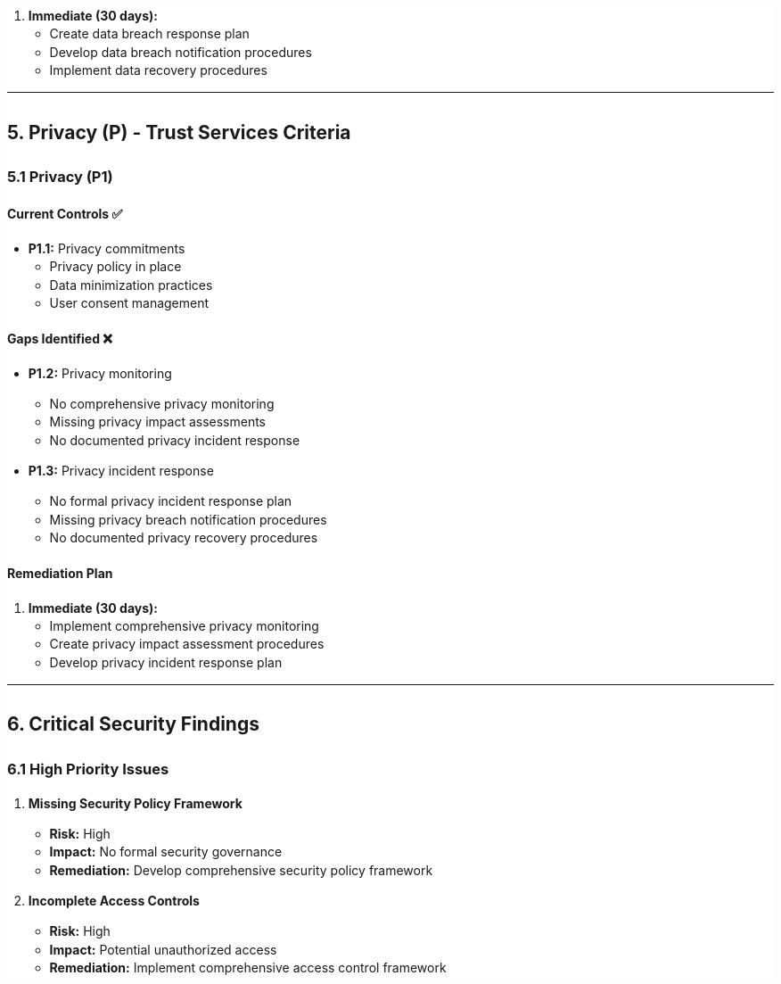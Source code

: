 1. **Immediate (30 days):**
   - Create data breach response plan
   - Develop data breach notification procedures
   - Implement data recovery procedures

---

## 5. Privacy (P) - Trust Services Criteria

### 5.1 Privacy (P1)

#### Current Controls ✅

- **P1.1:** Privacy commitments
  - Privacy policy in place
  - Data minimization practices
  - User consent management

#### Gaps Identified ❌

- **P1.2:** Privacy monitoring
  - No comprehensive privacy monitoring
  - Missing privacy impact assessments
  - No documented privacy incident response

- **P1.3:** Privacy incident response
  - No formal privacy incident response plan
  - Missing privacy breach notification procedures
  - No documented privacy recovery procedures

#### Remediation Plan

1. **Immediate (30 days):**
   - Implement comprehensive privacy monitoring
   - Create privacy impact assessment procedures
   - Develop privacy incident response plan

---

## 6. Critical Security Findings

### 6.1 High Priority Issues

1. **Missing Security Policy Framework**
   - **Risk:** High
   - **Impact:** No formal security governance
   - **Remediation:** Develop comprehensive security policy framework

2. **Incomplete Access Controls**
   - **Risk:** High
   - **Impact:** Potential unauthorized access
   - **Remediation:** Implement comprehensive access control framework
